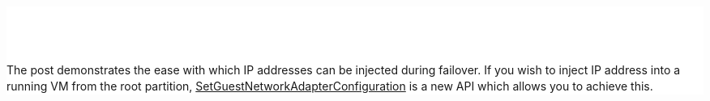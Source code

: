     
     

 

The post demonstrates the ease with which IP addresses can be injected during failover. If you wish to inject IP address into a running VM from the root partition, [SetGuestNetworkAdapterConfiguration](https://msdn.microsoft.com/library/hh850297\(v=vs.85\).aspx) is a new API which allows you to achieve this.
